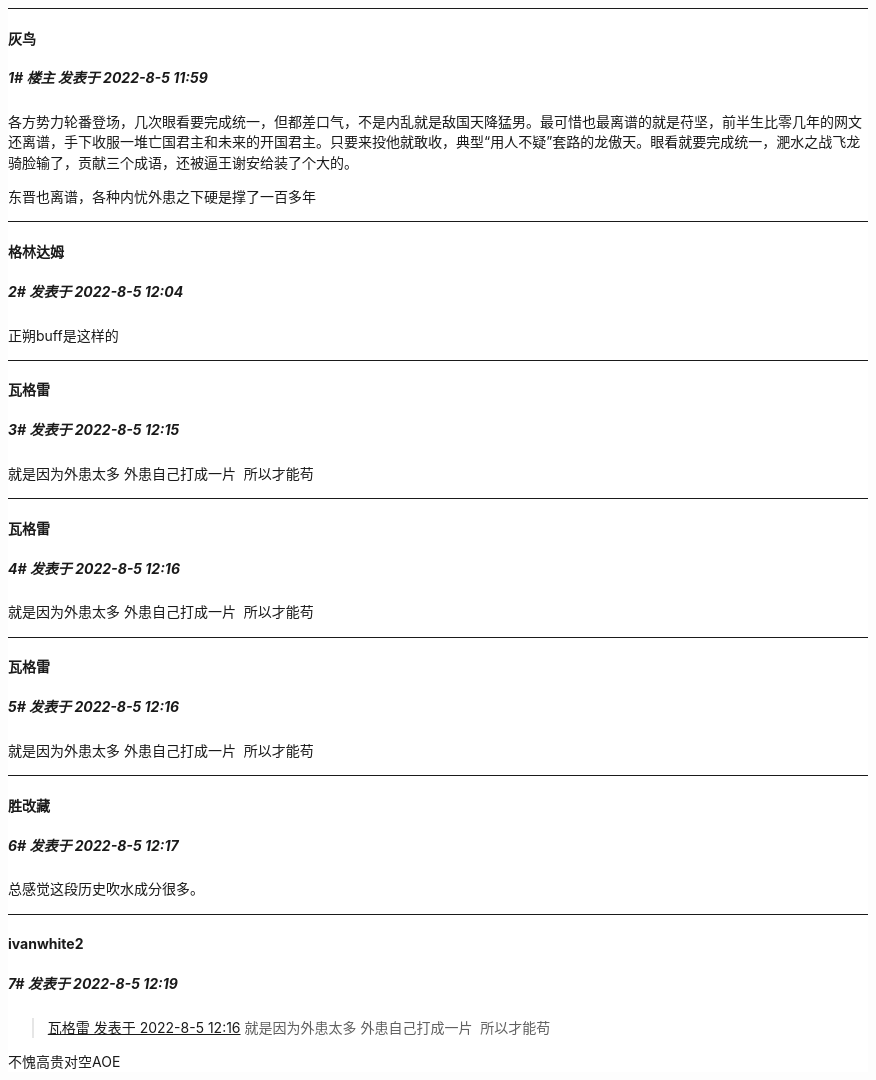 

*****

####  灰鸟  
##### 1#       楼主       发表于 2022-8-5 11:59

各方势力轮番登场，几次眼看要完成统一，但都差口气，不是内乱就是敌国天降猛男。最可惜也最离谱的就是苻坚，前半生比零几年的网文还离谱，手下收服一堆亡国君主和未来的开国君主。只要来投他就敢收，典型“用人不疑”套路的龙傲天。眼看就要完成统一，淝水之战飞龙骑脸输了，贡献三个成语，还被逼王谢安给装了个大的。

东晋也离谱，各种内忧外患之下硬是撑了一百多年

*****

####  格林达姆  
##### 2#       发表于 2022-8-5 12:04

正朔buff是这样的

*****

####  瓦格雷  
##### 3#       发表于 2022-8-5 12:15

就是因为外患太多 外患自己打成一片  所以才能苟

*****

####  瓦格雷  
##### 4#       发表于 2022-8-5 12:16

就是因为外患太多 外患自己打成一片  所以才能苟

*****

####  瓦格雷  
##### 5#       发表于 2022-8-5 12:16

就是因为外患太多 外患自己打成一片  所以才能苟

*****

####  胜改藏  
##### 6#       发表于 2022-8-5 12:17

总感觉这段历史吹水成分很多。

*****

####  ivanwhite2  
##### 7#       发表于 2022-8-5 12:19

<blockquote><a href="httphttps://bbs.saraba1st.com/2b/forum.php?mod=redirect&amp;goto=findpost&amp;pid=56938307&amp;ptid=2085275" target="_blank">瓦格雷 发表于 2022-8-5 12:16</a>
就是因为外患太多 外患自己打成一片  所以才能苟</blockquote>
不愧高贵对空AOE
